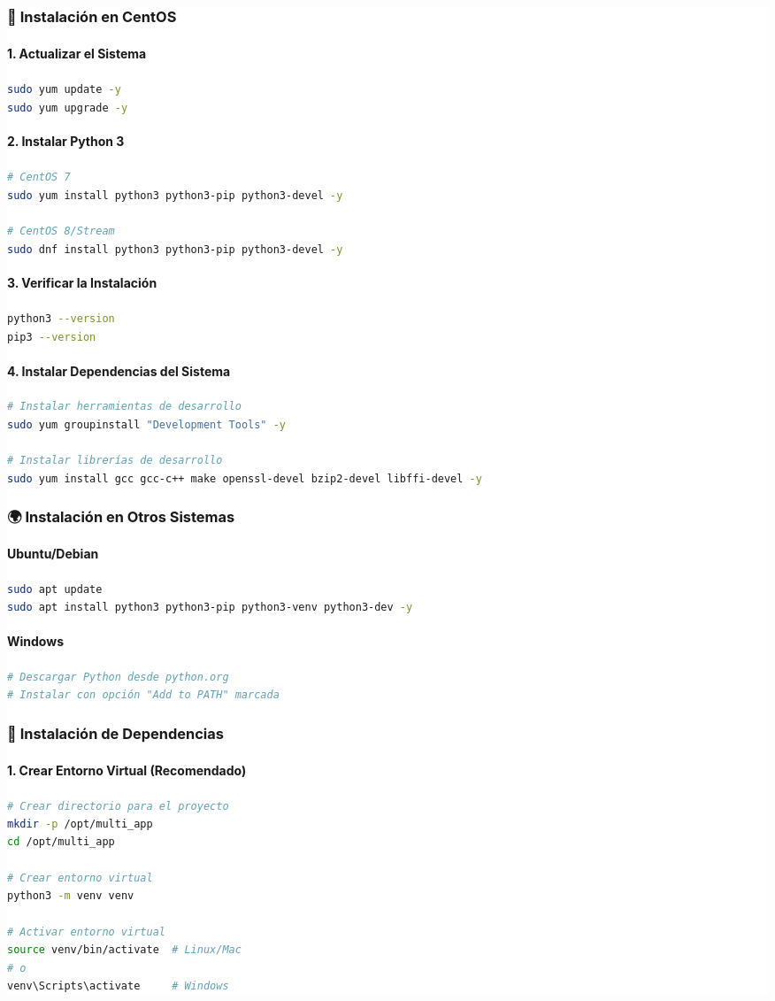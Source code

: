 ### 🐧 **Instalación en CentOS**

#### 1. Actualizar el Sistema
```bash
sudo yum update -y
sudo yum upgrade -y
```

#### 2. Instalar Python 3
```bash
# CentOS 7
sudo yum install python3 python3-pip python3-devel -y

# CentOS 8/Stream
sudo dnf install python3 python3-pip python3-devel -y
```

#### 3. Verificar la Instalación
```bash
python3 --version
pip3 --version
```

#### 4. Instalar Dependencias del Sistema
```bash
# Instalar herramientas de desarrollo
sudo yum groupinstall "Development Tools" -y

# Instalar librerías de desarrollo
sudo yum install gcc gcc-c++ make openssl-devel bzip2-devel libffi-devel -y
```

### 🌍 **Instalación en Otros Sistemas**

#### Ubuntu/Debian
```bash
sudo apt update
sudo apt install python3 python3-pip python3-venv python3-dev -y
```

#### Windows
```bash
# Descargar Python desde python.org
# Instalar con opción "Add to PATH" marcada
```

### 🔧 **Instalación de Dependencias**

#### 1. Crear Entorno Virtual (Recomendado)
```bash
# Crear directorio para el proyecto
mkdir -p /opt/multi_app
cd /opt/multi_app

# Crear entorno virtual
python3 -m venv venv

# Activar entorno virtual
source venv/bin/activate  # Linux/Mac
# o
venv\Scripts\activate     # Windows
```
